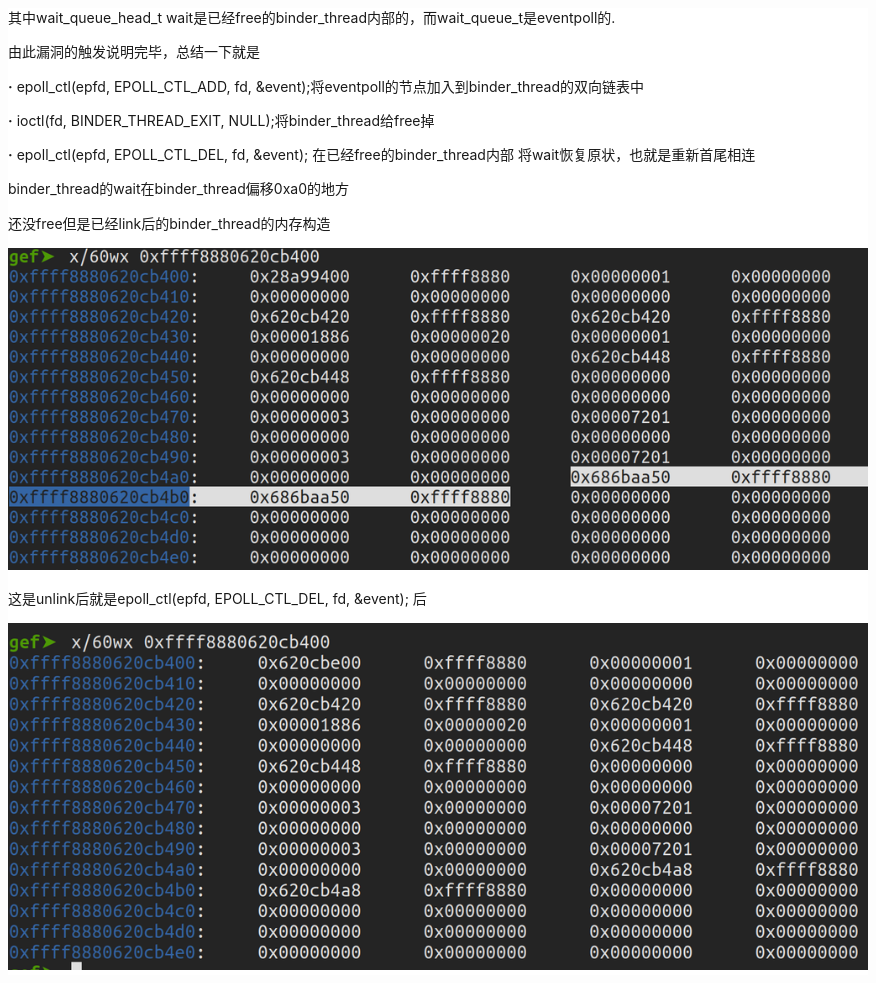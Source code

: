
其中wait_queue_head_t wait是已经free的binder_thread内部的，而wait_queue_t是eventpoll的.

由此漏洞的触发说明完毕，总结一下就是 

**·** epoll_ctl(epfd, EPOLL_CTL_ADD, fd, &event);将eventpoll的节点加入到binder_thread的双向链表中

**·**   ioctl(fd, BINDER_THREAD_EXIT, NULL);将binder_thread给free掉

**·** epoll_ctl(epfd, EPOLL_CTL_DEL, fd, &event); 在已经free的binder_thread内部 将wait恢复原状，也就是重新首尾相连

binder_thread的wait在binder_thread偏移0xa0的地方

还没free但是已经link后的binder_thread的内存构造

![](before_unlink.png)

这是unlink后就是epoll_ctl(epfd, EPOLL_CTL_DEL, fd, &event); 后

![](after_unlink.png)
